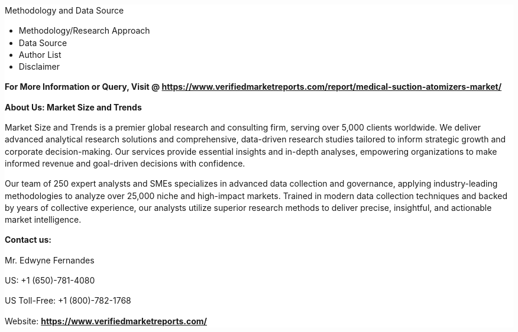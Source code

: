 Methodology and Data Source</strong></p><ul><li>Methodology/Research Approach</li><li>Data Source</li><li>Author List</li><li>Disclaimer</li></ul></p><p><strong>For More Information or Query, Visit @ <a href="https://www.verifiedmarketreports.com/report/medical-suction-atomizers-market/">https://www.verifiedmarketreports.com/report/medical-suction-atomizers-market/</a></strong></p><p><strong>About Us: Market Size and Trends</strong></p><p>Market Size and Trends is a premier global research and consulting firm, serving over 5,000 clients worldwide. We deliver advanced analytical research solutions and comprehensive, data-driven research studies tailored to inform strategic growth and corporate decision-making. Our services provide essential insights and in-depth analyses, empowering organizations to make informed revenue and goal-driven decisions with confidence.</p><p>Our team of 250 expert analysts and SMEs specializes in advanced data collection and governance, applying industry-leading methodologies to analyze over 25,000 niche and high-impact markets. Trained in modern data collection techniques and backed by years of collective experience, our analysts utilize superior research methods to deliver precise, insightful, and actionable market intelligence.</p><p><strong>Contact us:</strong></p><p>Mr. Edwyne Fernandes</p><p>US: +1 (650)-781-4080</p><p>US Toll-Free: +1 (800)-782-1768</p><p>Website: <strong><a href="https://www.verifiedmarketreports.com/">https://www.verifiedmarketreports.com/</a></strong></p>
